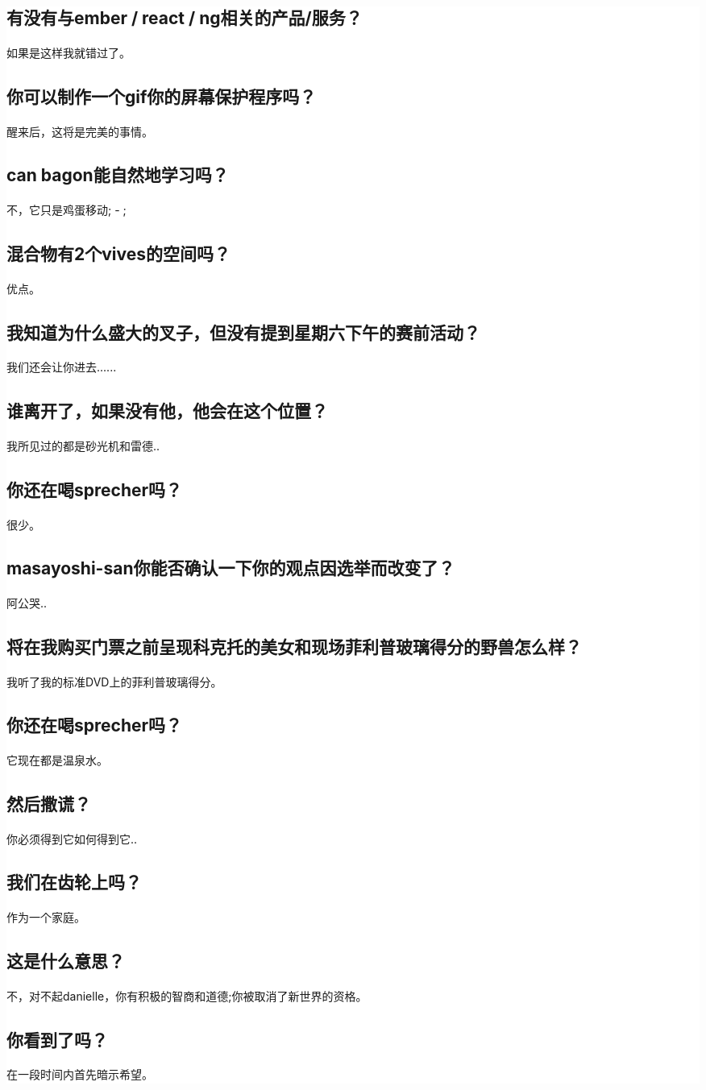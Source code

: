 ## 有没有与ember / react / ng相关的产品/服务？
如果是这样我就错过了。

## 你可以制作一个gif你的屏幕保护程序吗？
醒来后，这将是完美的事情。

##  can bagon能自然地学习吗？
不，它只是鸡蛋移动;  - ;

## 混合物有2个vives的空间吗？
优点。

## 我知道为什么盛大的叉子，但没有提到星期六下午的赛前活动？
我们还会让你进去......

## 谁离开了，如果没有他，他会在这个位置？
我所见过的都是砂光机和雷德..

## 你还在喝sprecher吗？
很少。

##  masayoshi-san你能否确认一下你的观点因选举而改变了？
阿公哭..

## 将在我购买门票之前呈现科克托的美女和现场菲利普玻璃得分的野兽怎么样？
我听了我的标准DVD上的菲利普玻璃得分。

## 你还在喝sprecher吗？
它现在都是温泉水。

## 然后撒谎？
你必须得到它如何得到它..

## 我们在齿轮上吗？
作为一个家庭。

## 这是什么意思？
不，对不起danielle，你有积极的智商和道德;你被取消了新世界的资格。

## 你看到了吗？
在一段时间内首先暗示希望。
